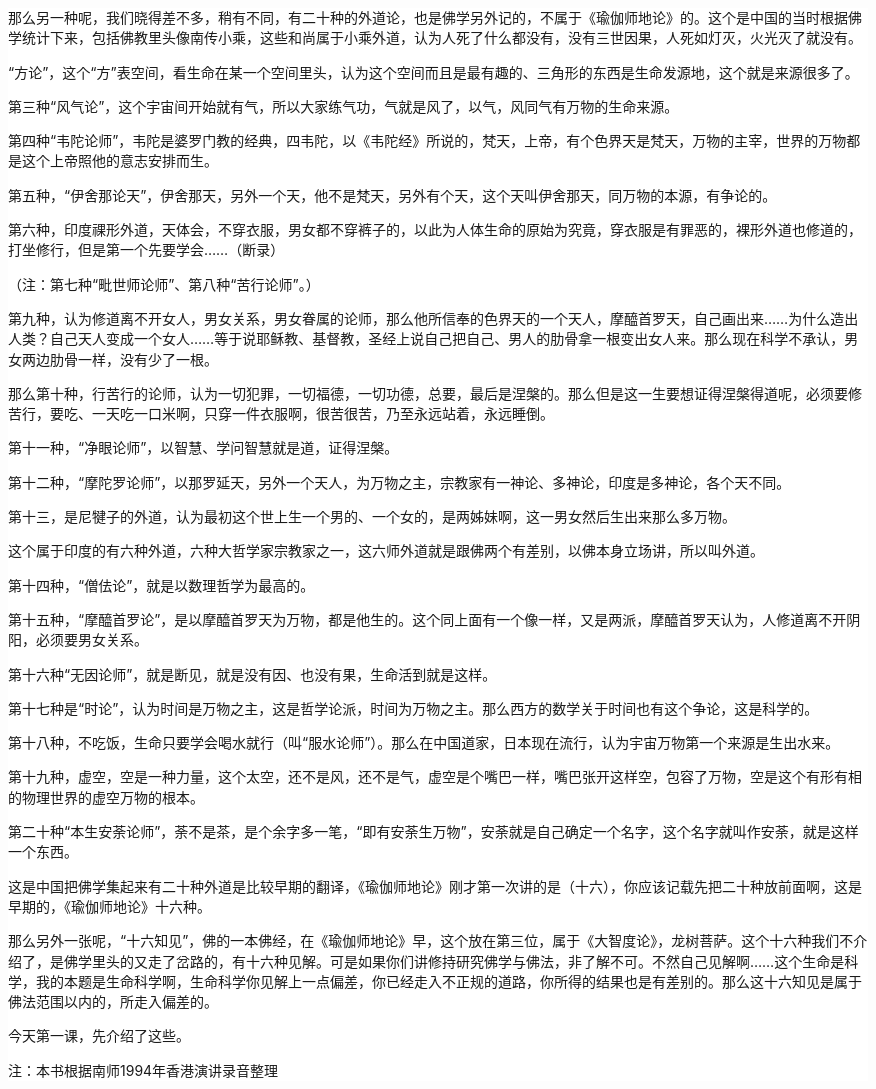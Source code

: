 那么另一种呢，我们晓得差不多，稍有不同，有二十种的外道论，也是佛学另外记的，不属于《瑜伽师地论》的。这个是中国的当时根据佛学统计下来，包括佛教里头像南传小乘，这些和尚属于小乘外道，认为人死了什么都没有，没有三世因果，人死如灯灭，火光灭了就没有。

“方论”，这个“方”表空间，看生命在某一个空间里头，认为这个空间而且是最有趣的、三角形的东西是生命发源地，这个就是来源很多了。

第三种“风气论”，这个宇宙间开始就有气，所以大家练气功，气就是风了，以气，风同气有万物的生命来源。

第四种“韦陀论师”，韦陀是婆罗门教的经典，四韦陀，以《韦陀经》所说的，梵天，上帝，有个色界天是梵天，万物的主宰，世界的万物都是这个上帝照他的意志安排而生。

第五种，“伊舍那论天”，伊舍那天，另外一个天，他不是梵天，另外有个天，这个天叫伊舍那天，同万物的本源，有争论的。

第六种，印度祼形外道，天体会，不穿衣服，男女都不穿裤子的，以此为人体生命的原始为究竟，穿衣服是有罪恶的，裸形外道也修道的，打坐修行，但是第一个先要学会……（断录）

（注：第七种“毗世师论师”、第八种“苦行论师”。）

第九种，认为修道离不开女人，男女关系，男女眷属的论师，那么他所信奉的色界天的一个天人，摩醯首罗天，自己画出来……为什么造出人类？自己天人变成一个女人……等于说耶稣教、基督教，圣经上说自己把自己、男人的肋骨拿一根变出女人来。那么现在科学不承认，男女两边肋骨一样，没有少了一根。

那么第十种，行苦行的论师，认为一切犯罪，一切福德，一切功德，总要，最后是涅槃的。那么但是这一生要想证得涅槃得道呢，必须要修苦行，要吃、一天吃一口米啊，只穿一件衣服啊，很苦很苦，乃至永远站着，永远睡倒。

第十一种，“净眼论师”，以智慧、学问智慧就是道，证得涅槃。

第十二种，“摩陀罗论师”，以那罗延天，另外一个天人，为万物之主，宗教家有一神论、多神论，印度是多神论，各个天不同。

第十三，是尼犍子的外道，认为最初这个世上生一个男的、一个女的，是两姊妹啊，这一男女然后生出来那么多万物。

这个属于印度的有六种外道，六种大哲学家宗教家之一，这六师外道就是跟佛两个有差别，以佛本身立场讲，所以叫外道。

第十四种，“僧佉论”，就是以数理哲学为最高的。

第十五种，“摩醯首罗论”，是以摩醯首罗天为万物，都是他生的。这个同上面有一个像一样，又是两派，摩醯首罗天认为，人修道离不开阴阳，必须要男女关系。

第十六种“无因论师”，就是断见，就是没有因、也没有果，生命活到就是这样。

第十七种是“时论”，认为时间是万物之主，这是哲学论派，时间为万物之主。那么西方的数学关于时间也有这个争论，这是科学的。

第十八种，不吃饭，生命只要学会喝水就行（叫“服水论师”）。那么在中国道家，日本现在流行，认为宇宙万物第一个来源是生出水来。

第十九种，虚空，空是一种力量，这个太空，还不是风，还不是气，虚空是个嘴巴一样，嘴巴张开这样空，包容了万物，空是这个有形有相的物理世界的虚空万物的根本。

第二十种“本生安荼论师”，荼不是茶，是个余字多一笔，“即有安荼生万物”，安荼就是自己确定一个名字，这个名字就叫作安荼，就是这样一个东西。

这是中国把佛学集起来有二十种外道是比较早期的翻译，《瑜伽师地论》刚才第一次讲的是（十六），你应该记载先把二十种放前面啊，这是早期的，《瑜伽师地论》十六种。

那么另外一张呢，“十六知见”，佛的一本佛经，在《瑜伽师地论》早，这个放在第三位，属于《大智度论》，龙树菩萨。这个十六种我们不介绍了，是佛学里头的又走了岔路的，有十六种见解。可是如果你们讲修持研究佛学与佛法，非了解不可。不然自己见解啊……这个生命是科学，我的本题是生命科学啊，生命科学你见解上一点偏差，你已经走入不正规的道路，你所得的结果也是有差别的。那么这十六知见是属于佛法范围以内的，所走入偏差的。

今天第一课，先介绍了这些。

注：本书根据南师1994年香港演讲录音整理

